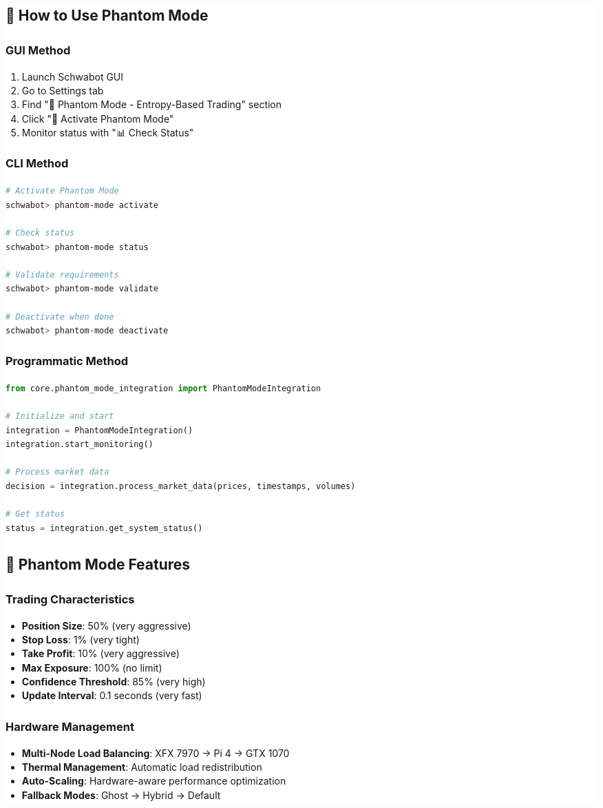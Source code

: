 ## 🚀 **How to Use Phantom Mode**

### **GUI Method**
1. Launch Schwabot GUI
2. Go to Settings tab
3. Find "🧬 Phantom Mode - Entropy-Based Trading" section
4. Click "🧬 Activate Phantom Mode"
5. Monitor status with "📊 Check Status"

### **CLI Method**
```bash
# Activate Phantom Mode
schwabot> phantom-mode activate

# Check status
schwabot> phantom-mode status

# Validate requirements
schwabot> phantom-mode validate

# Deactivate when done
schwabot> phantom-mode deactivate
```

### **Programmatic Method**
```python
from core.phantom_mode_integration import PhantomModeIntegration

# Initialize and start
integration = PhantomModeIntegration()
integration.start_monitoring()

# Process market data
decision = integration.process_market_data(prices, timestamps, volumes)

# Get status
status = integration.get_system_status()
```

## 🎯 **Phantom Mode Features**

### **Trading Characteristics**
- **Position Size**: 50% (very aggressive)
- **Stop Loss**: 1% (very tight)
- **Take Profit**: 10% (very aggressive)
- **Max Exposure**: 100% (no limit)
- **Confidence Threshold**: 85% (very high)
- **Update Interval**: 0.1 seconds (very fast)

### **Hardware Management**
- **Multi-Node Load Balancing**: XFX 7970 → Pi 4 → GTX 1070
- **Thermal Management**: Automatic load redistribution
- **Auto-Scaling**: Hardware-aware performance optimization
- **Fallback Modes**: Ghost → Hybrid → Default
